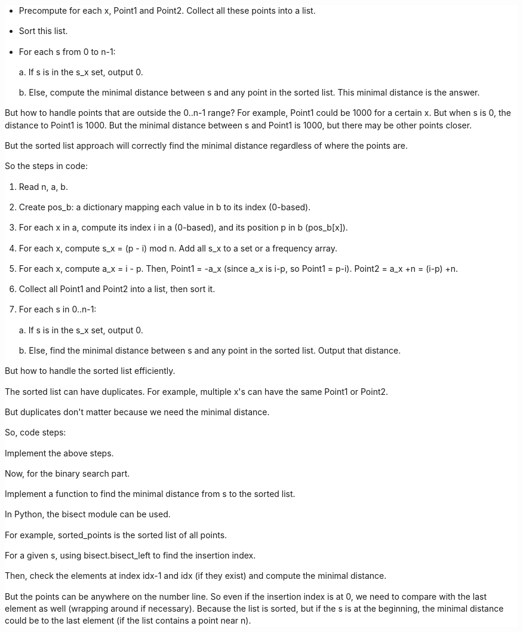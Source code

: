 - Precompute for each x, Point1 and Point2. Collect all these points into a list.

- Sort this list.

- For each s from 0 to n-1:

   a. If s is in the s_x set, output 0.

   b. Else, compute the minimal distance between s and any point in the sorted list. This minimal distance is the answer.

But how to handle points that are outside the 0..n-1 range? For example, Point1 could be 1000 for a certain x. But when s is 0, the distance to Point1 is 1000. But the minimal distance between s and Point1 is 1000, but there may be other points closer.

But the sorted list approach will correctly find the minimal distance regardless of where the points are.

So the steps in code:

1. Read n, a, b.

2. Create pos_b: a dictionary mapping each value in b to its index (0-based).

3. For each x in a, compute its index i in a (0-based), and its position p in b (pos_b[x]).

4. For each x, compute s_x = (p - i) mod n. Add all s_x to a set or a frequency array.

5. For each x, compute a_x = i - p. Then, Point1 = -a_x (since a_x is i-p, so Point1 = p-i). Point2 = a_x +n = (i-p) +n.

6. Collect all Point1 and Point2 into a list, then sort it.

7. For each s in 0..n-1:

   a. If s is in the s_x set, output 0.

   b. Else, find the minimal distance between s and any point in the sorted list. Output that distance.

But how to handle the sorted list efficiently.

The sorted list can have duplicates. For example, multiple x's can have the same Point1 or Point2.

But duplicates don't matter because we need the minimal distance.

So, code steps:

Implement the above steps.

Now, for the binary search part.

Implement a function to find the minimal distance from s to the sorted list.

In Python, the bisect module can be used.

For example, sorted_points is the sorted list of all points.

For a given s, using bisect.bisect_left to find the insertion index.

Then, check the elements at index idx-1 and idx (if they exist) and compute the minimal distance.

But the points can be anywhere on the number line. So even if the insertion index is at 0, we need to compare with the last element as well (wrapping around if necessary). Because the list is sorted, but if the s is at the beginning, the minimal distance could be to the last element (if the list contains a point near n).
